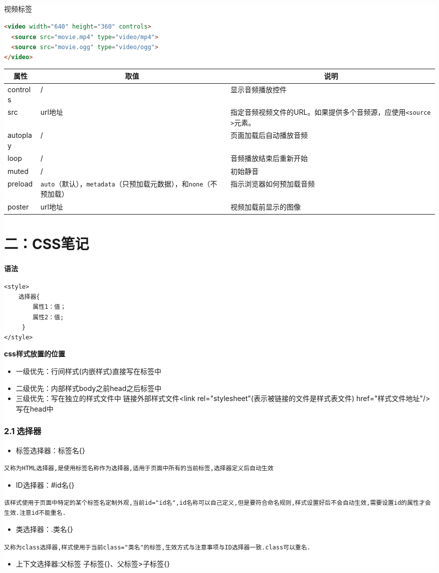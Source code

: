 视频标签

```html
<video width="640" height="360" controls>
  <source src="movie.mp4" type="video/mp4">
  <source src="movie.ogg" type="video/ogg">
</video>
```

| 属性     | 取值                                                         | 说明                                                         |
| -------- | ------------------------------------------------------------ | ------------------------------------------------------------ |
| controls | /                                                            | 显示音频播放控件                                             |
| src      | url地址                                                      | 指定音频视频文件的URL。如果提供多个音频源，应使用`<source>`元素。 |
| autoplay | /                                                            | 页面加载后自动播放音频                                       |
| loop     | /                                                            | 音频播放结束后重新开始                                       |
| muted    | /                                                            | 初始静音                                                     |
| preload  | `auto`（默认），`metadata`（只预加载元数据），和`none`（不预加载） | 指示浏览器如何预加载音频                                     |
| poster   | url地址                                                      | 视频加载前显示的图像                                         |

# 二：CSS笔记

**语法**

	<style>
	    选择器{
	        属性1：值；
	        属性2：值;                   
	     }
	</style>

**css样式放置的位置**

- 一级优先：行间样式(内嵌样式)直接写在标签中<p stype="样式：值"></p>
- 二级优先：内部样式body之前head之后<style></style>标签中
- 三级优先：写在独立的样式文件中 链接外部样式文件<link rel="stylesheet"(表示被链接的文件是样式表文件) href="样式文件地址"/>写在head中

### 2.1 选择器

- 标签选择器：标签名{}

`又称为HTML选择器,是使用标签名称作为选择器,适用于页面中所有的当前标签,选择器定义后自动生效`

- ID选择器：#id名{}

`该样式使用于页面中特定的某个标签名定制外观,当前id="id名",id名称可以自己定义,但是要符合命名规则,样式设置好后不会自动生效,需要设置id的属性才会生效.注意id不能重名.`

- 类选择器：.类名{}

`又称为class选择器,样式使用于当前class="类名"的标签,生效方式与注意事项与ID选择器一致.class可以重名.`

- 上下文选择器:父标签 子标签{}、父标签>子标签{}
